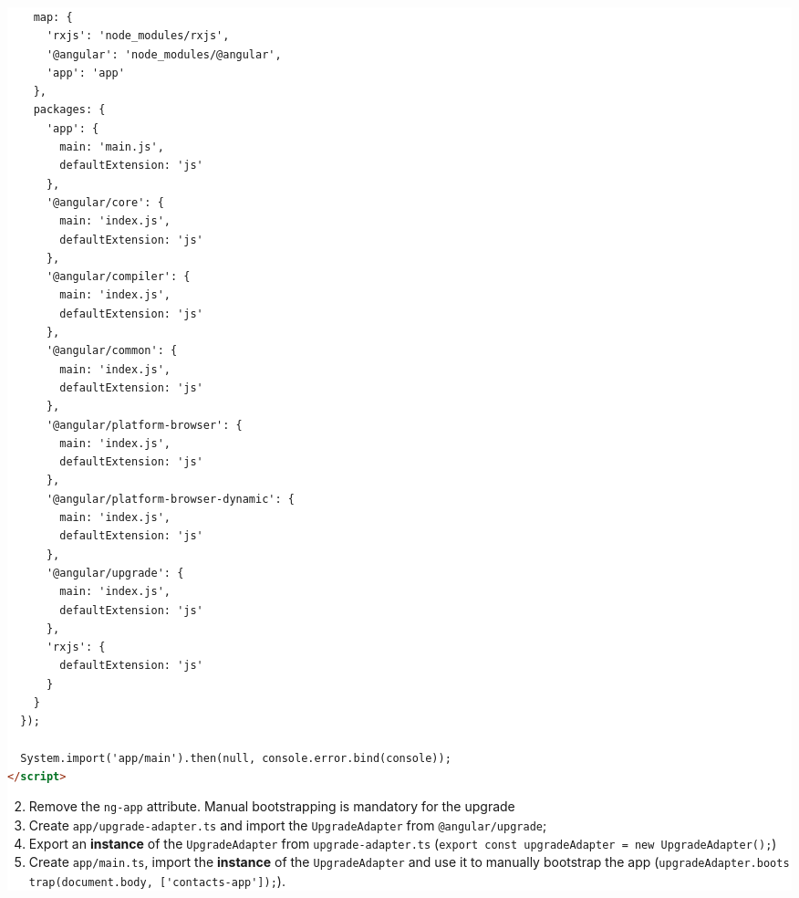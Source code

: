   ```html
      map: {
        'rxjs': 'node_modules/rxjs',
        '@angular': 'node_modules/@angular',
        'app': 'app'
      },
      packages: {
        'app': {
          main: 'main.js',
          defaultExtension: 'js'
        },
        '@angular/core': {
          main: 'index.js',
          defaultExtension: 'js'
        },
        '@angular/compiler': {
          main: 'index.js',
          defaultExtension: 'js'
        },
        '@angular/common': {
          main: 'index.js',
          defaultExtension: 'js'
        },
        '@angular/platform-browser': {
          main: 'index.js',
          defaultExtension: 'js'
        },
        '@angular/platform-browser-dynamic': {
          main: 'index.js',
          defaultExtension: 'js'
        },
        '@angular/upgrade': {
          main: 'index.js',
          defaultExtension: 'js'
        },
        'rxjs': {
          defaultExtension: 'js'
        }
      }
    });

    System.import('app/main').then(null, console.error.bind(console));
  </script>  
  ```

2. Remove the `ng-app` attribute. Manual bootstrapping is mandatory for the upgrade
3. Create `app/upgrade-adapter.ts` and import the `UpgradeAdapter` from `@angular/upgrade`;
4. Export an **instance** of the `UpgradeAdapter` from `upgrade-adapter.ts` (`export const upgradeAdapter = new UpgradeAdapter();`)
5. Create `app/main.ts`, import the **instance** of the `UpgradeAdapter` and use it to manually bootstrap the app (`upgradeAdapter.bootstrap(document.body, ['contacts-app']);`).
